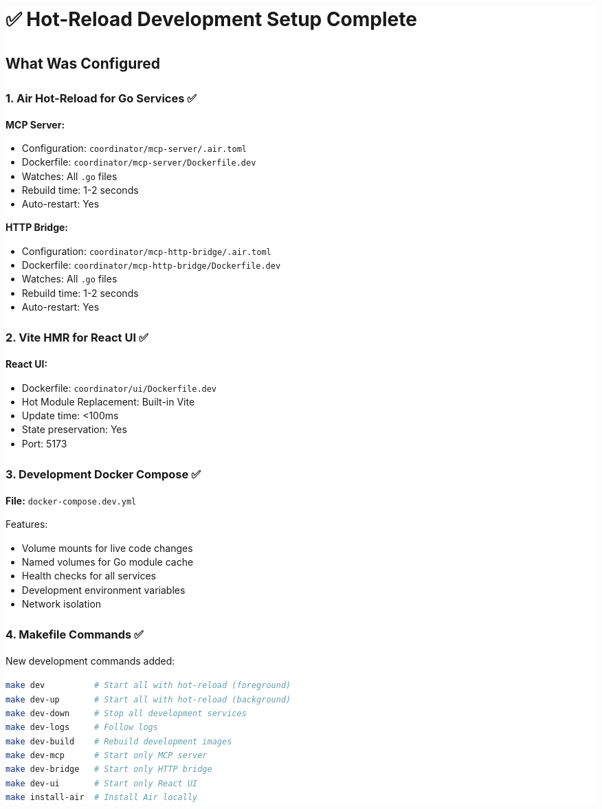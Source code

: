 # ✅ Hot-Reload Development Setup Complete

## What Was Configured

### 1. Air Hot-Reload for Go Services ✅

**MCP Server:**
- Configuration: `coordinator/mcp-server/.air.toml`
- Dockerfile: `coordinator/mcp-server/Dockerfile.dev`
- Watches: All `.go` files
- Rebuild time: 1-2 seconds
- Auto-restart: Yes

**HTTP Bridge:**
- Configuration: `coordinator/mcp-http-bridge/.air.toml`
- Dockerfile: `coordinator/mcp-http-bridge/Dockerfile.dev`
- Watches: All `.go` files
- Rebuild time: 1-2 seconds
- Auto-restart: Yes

### 2. Vite HMR for React UI ✅

**React UI:**
- Dockerfile: `coordinator/ui/Dockerfile.dev`
- Hot Module Replacement: Built-in Vite
- Update time: <100ms
- State preservation: Yes
- Port: 5173

### 3. Development Docker Compose ✅

**File:** `docker-compose.dev.yml`

Features:
- Volume mounts for live code changes
- Named volumes for Go module cache
- Health checks for all services
- Development environment variables
- Network isolation

### 4. Makefile Commands ✅

New development commands added:

```bash
make dev          # Start all with hot-reload (foreground)
make dev-up       # Start all with hot-reload (background)
make dev-down     # Stop all development services
make dev-logs     # Follow logs
make dev-build    # Rebuild development images
make dev-mcp      # Start only MCP server
make dev-bridge   # Start only HTTP bridge
make dev-ui       # Start only React UI
make install-air  # Install Air locally
```
